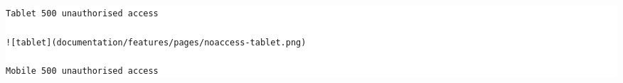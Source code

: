 	Tablet 500 unauthorised access

	![tablet](documentation/features/pages/noaccess-tablet.png)

	Mobile 500 unauthorised access
